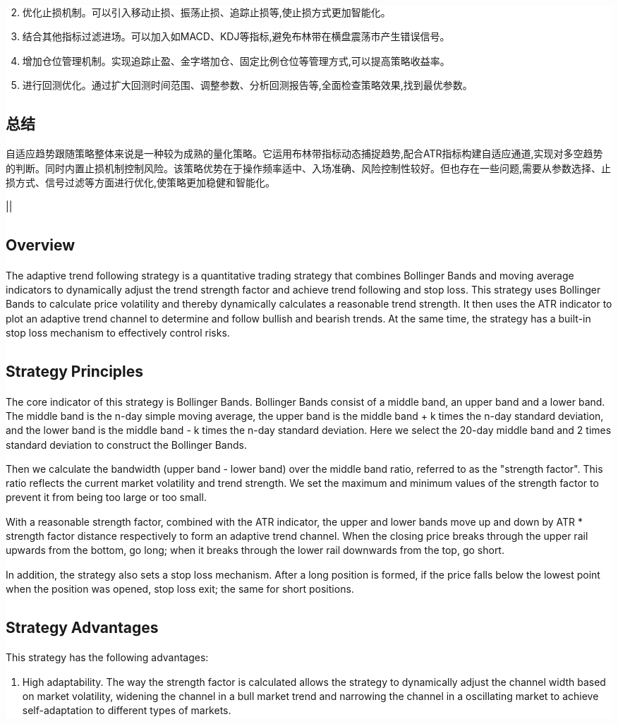 2. 优化止损机制。可以引入移动止损、振荡止损、追踪止损等,使止损方式更加智能化。

3. 结合其他指标过滤进场。可以加入如MACD、KDJ等指标,避免布林带在横盘震荡市产生错误信号。

4. 增加仓位管理机制。实现追踪止盈、金字塔加仓、固定比例仓位等管理方式,可以提高策略收益率。

5. 进行回测优化。通过扩大回测时间范围、调整参数、分析回测报告等,全面检查策略效果,找到最优参数。

## 总结

自适应趋势跟随策略整体来说是一种较为成熟的量化策略。它运用布林带指标动态捕捉趋势,配合ATR指标构建自适应通道,实现对多空趋势的判断。同时内置止损机制控制风险。该策略优势在于操作频率适中、入场准确、风险控制性较好。但也存在一些问题,需要从参数选择、止损方式、信号过滤等方面进行优化,使策略更加稳健和智能化。

|| 

## Overview

The adaptive trend following strategy is a quantitative trading strategy that combines Bollinger Bands and moving average indicators to dynamically adjust the trend strength factor and achieve trend following and stop loss. This strategy uses Bollinger Bands to calculate price volatility and thereby dynamically calculates a reasonable trend strength. It then uses the ATR indicator to plot an adaptive trend channel to determine and follow bullish and bearish trends. At the same time, the strategy has a built-in stop loss mechanism to effectively control risks.

## Strategy Principles 

The core indicator of this strategy is Bollinger Bands. Bollinger Bands consist of a middle band, an upper band and a lower band. The middle band is the n-day simple moving average, the upper band is the middle band + k times the n-day standard deviation, and the lower band is the middle band - k times the n-day standard deviation. Here we select the 20-day middle band and 2 times standard deviation to construct the Bollinger Bands.

Then we calculate the bandwidth (upper band - lower band) over the middle band ratio, referred to as the "strength factor". This ratio reflects the current market volatility and trend strength. We set the maximum and minimum values of the strength factor to prevent it from being too large or too small.

With a reasonable strength factor, combined with the ATR indicator, the upper and lower bands move up and down by ATR * strength factor distance respectively to form an adaptive trend channel. When the closing price breaks through the upper rail upwards from the bottom, go long; when it breaks through the lower rail downwards from the top, go short.

In addition, the strategy also sets a stop loss mechanism. After a long position is formed, if the price falls below the lowest point when the position was opened, stop loss exit; the same for short positions.

## Strategy Advantages

This strategy has the following advantages:

1. High adaptability. The way the strength factor is calculated allows the strategy to dynamically adjust the channel width based on market volatility, widening the channel in a bull market trend and narrowing the channel in a oscillating market to achieve self-adaptation to different types of markets.
